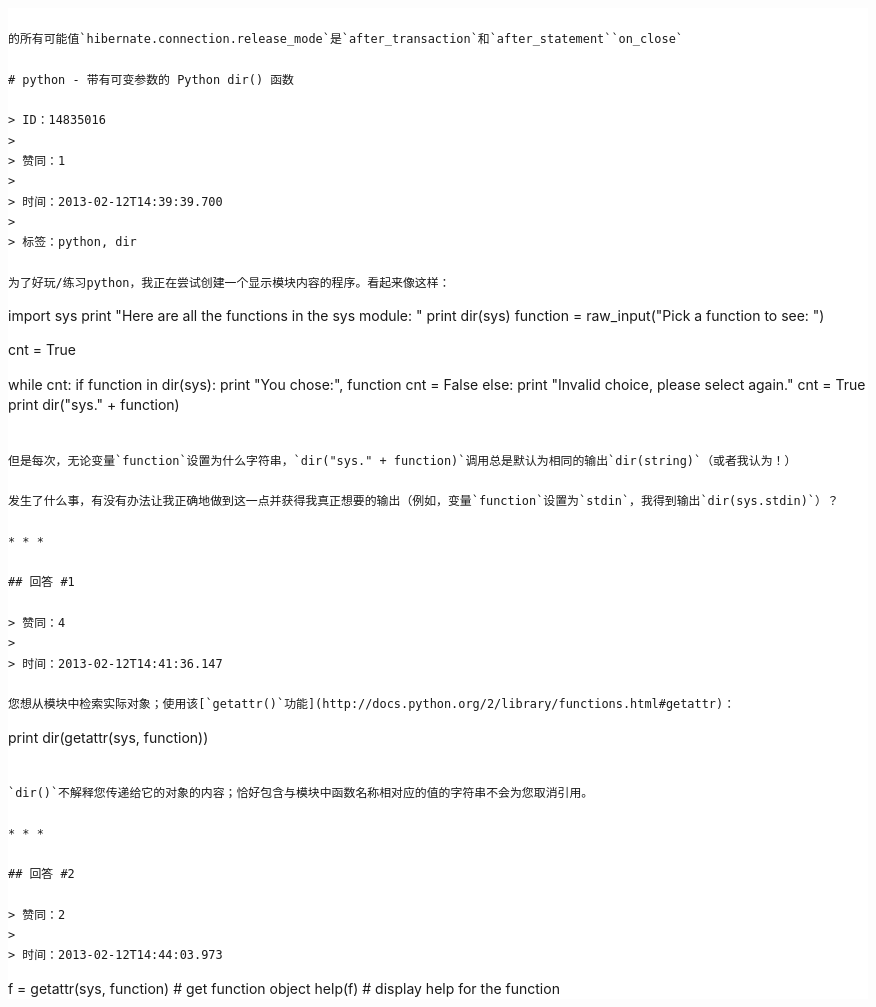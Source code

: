 ```

的所有可能值`hibernate.connection.release_mode`是`after_transaction`和`after_statement``on_close`

# python - 带有可变参数的 Python dir() 函数

> ID：14835016
> 
> 赞同：1
> 
> 时间：2013-02-12T14:39:39.700
> 
> 标签：python, dir

为了好玩/练习python，我正在尝试创建一个显示模块内容的程序。看起来像这样：

```
import sys
print "Here are all the functions in the sys module: "
print dir(sys)
function = raw_input("Pick a function to see: ")

cnt = True

while cnt:
        if function in dir(sys):
                print "You chose:", function
                cnt = False
        else:
                print "Invalid choice, please select again."
                cnt = True
print dir("sys." + function) 
```

但是每次，无论变量`function`设置为什么字符串，`dir("sys." + function)`调用总是默认为相同的输出`dir(string)`（或者我认为！）

发生了什么事，有没有办法让我正确地做到这一点并获得我真正想要的输出（例如，变量`function`设置为`stdin`，我得到输出`dir(sys.stdin)`）？

* * *

## 回答 #1

> 赞同：4
> 
> 时间：2013-02-12T14:41:36.147

您想从模块中检索实际对象；使用该[`getattr()`功能](http://docs.python.org/2/library/functions.html#getattr)：

```
print dir(getattr(sys, function)) 
```

`dir()`不解释您传递给它的对象的内容；恰好包含与模块中函数名称相对应的值的字符串不会为您取消引用。

* * *

## 回答 #2

> 赞同：2
> 
> 时间：2013-02-12T14:44:03.973

```
f = getattr(sys, function) # get function object
help(f) # display help for the function 
```
```